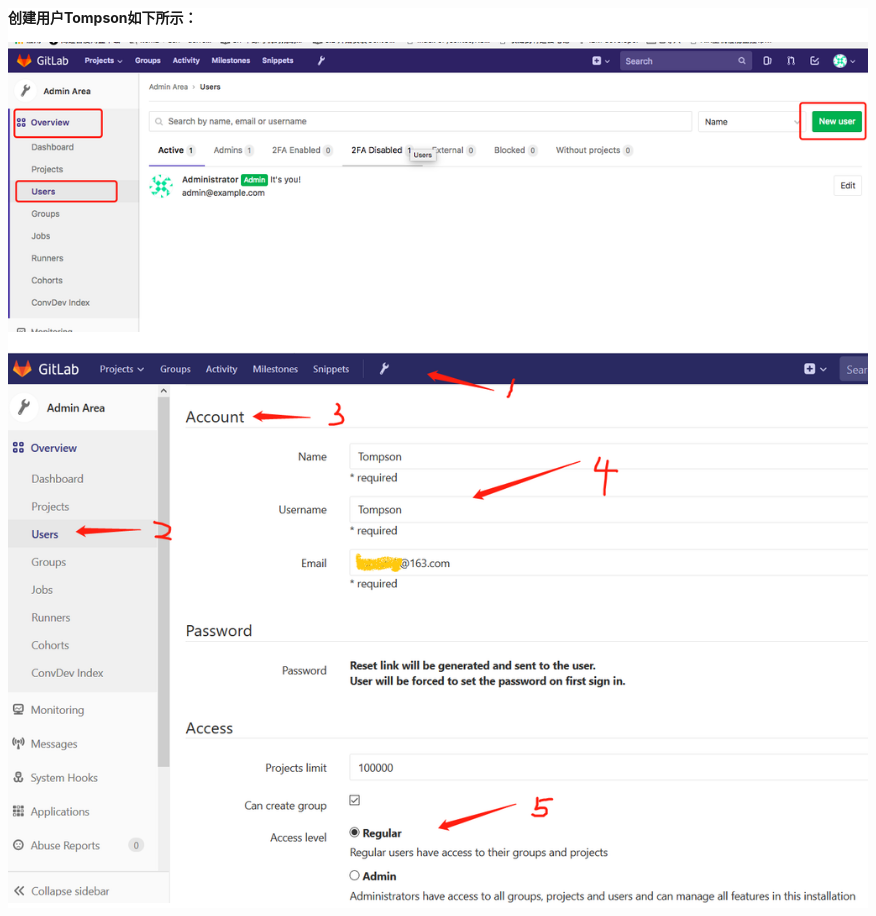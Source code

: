 

**创建用户Tompson如下所示：**

![image-20180627190035747](assets/image-20180627190035747.png)





![1](./assets/5.png)
